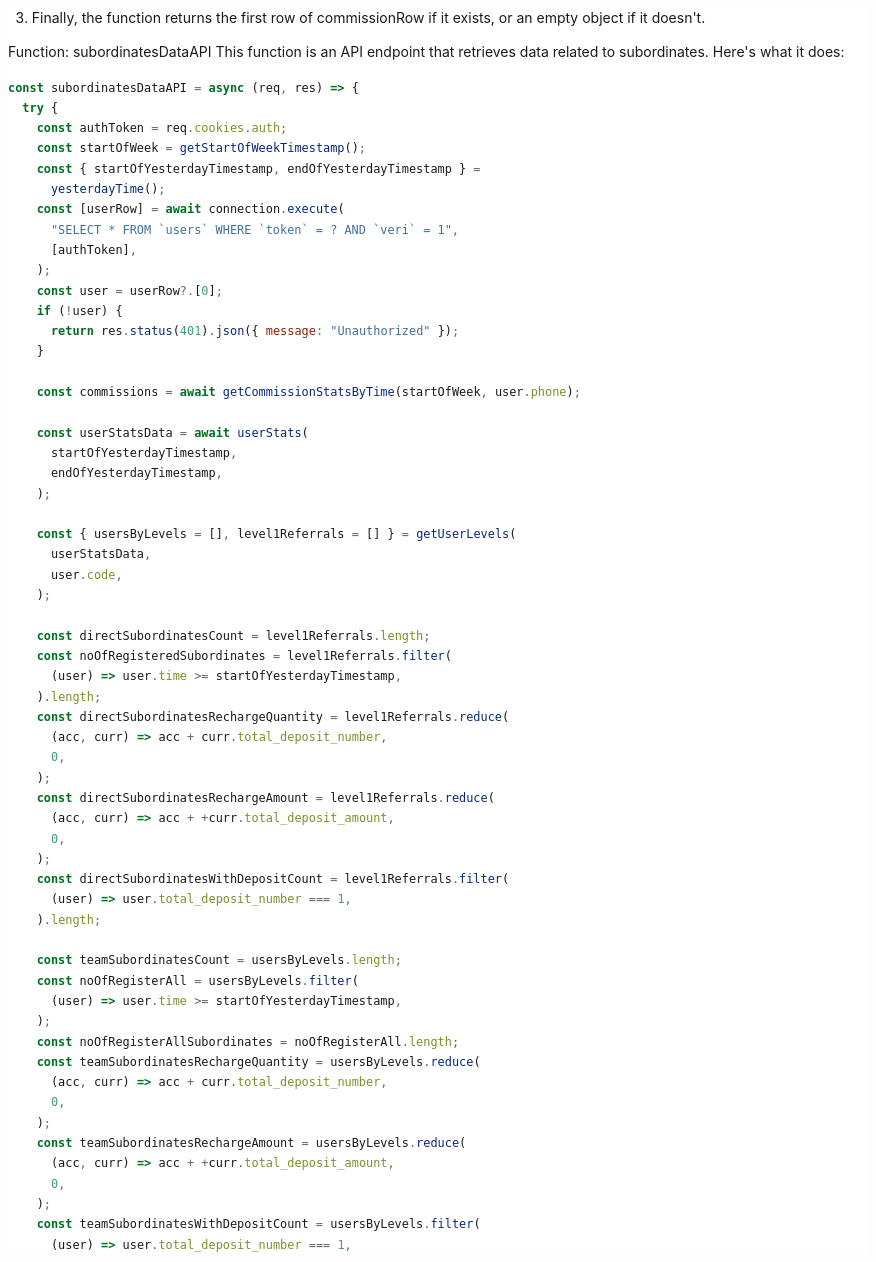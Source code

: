 3.	Finally, the function returns the first row of commissionRow if it exists, or an empty object if it doesn't.

Function: subordinatesDataAPI
This function is an API endpoint that retrieves data related to subordinates. Here's what it does:
```js
const subordinatesDataAPI = async (req, res) => {
  try {
    const authToken = req.cookies.auth;
    const startOfWeek = getStartOfWeekTimestamp();
    const { startOfYesterdayTimestamp, endOfYesterdayTimestamp } =
      yesterdayTime();
    const [userRow] = await connection.execute(
      "SELECT * FROM `users` WHERE `token` = ? AND `veri` = 1",
      [authToken],
    );
    const user = userRow?.[0];
    if (!user) {
      return res.status(401).json({ message: "Unauthorized" });
    }

    const commissions = await getCommissionStatsByTime(startOfWeek, user.phone);

    const userStatsData = await userStats(
      startOfYesterdayTimestamp,
      endOfYesterdayTimestamp,
    );

    const { usersByLevels = [], level1Referrals = [] } = getUserLevels(
      userStatsData,
      user.code,
    );

    const directSubordinatesCount = level1Referrals.length;
    const noOfRegisteredSubordinates = level1Referrals.filter(
      (user) => user.time >= startOfYesterdayTimestamp,
    ).length;
    const directSubordinatesRechargeQuantity = level1Referrals.reduce(
      (acc, curr) => acc + curr.total_deposit_number,
      0,
    );
    const directSubordinatesRechargeAmount = level1Referrals.reduce(
      (acc, curr) => acc + +curr.total_deposit_amount,
      0,
    );
    const directSubordinatesWithDepositCount = level1Referrals.filter(
      (user) => user.total_deposit_number === 1,
    ).length;

    const teamSubordinatesCount = usersByLevels.length;
    const noOfRegisterAll = usersByLevels.filter(
      (user) => user.time >= startOfYesterdayTimestamp,
    );
    const noOfRegisterAllSubordinates = noOfRegisterAll.length;
    const teamSubordinatesRechargeQuantity = usersByLevels.reduce(
      (acc, curr) => acc + curr.total_deposit_number,
      0,
    );
    const teamSubordinatesRechargeAmount = usersByLevels.reduce(
      (acc, curr) => acc + +curr.total_deposit_amount,
      0,
    );
    const teamSubordinatesWithDepositCount = usersByLevels.filter(
      (user) => user.total_deposit_number === 1,
```